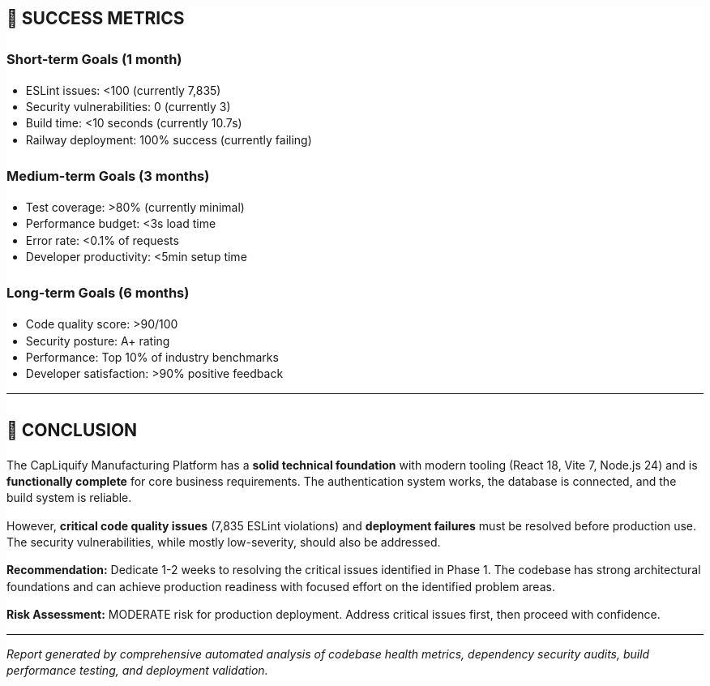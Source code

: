 
## 🎯 SUCCESS METRICS

### Short-term Goals (1 month)

- ESLint issues: <100 (currently 7,835)
- Security vulnerabilities: 0 (currently 3)
- Build time: <10 seconds (currently 10.7s)
- Railway deployment: 100% success (currently failing)

### Medium-term Goals (3 months)

- Test coverage: >80% (currently minimal)
- Performance budget: <3s load time
- Error rate: <0.1% of requests
- Developer productivity: <5min setup time

### Long-term Goals (6 months)

- Code quality score: >90/100
- Security posture: A+ rating
- Performance: Top 10% of industry benchmarks
- Developer satisfaction: >90% positive feedback

---

## 🏁 CONCLUSION

The CapLiquify Manufacturing Platform has a **solid technical foundation** with modern tooling (React 18, Vite 7, Node.js 24) and is **functionally complete** for core business requirements. The authentication system works, the database is connected, and the build system is reliable.

However, **critical code quality issues** (7,835 ESLint violations) and **deployment failures** must be resolved before production use. The security vulnerabilities, while mostly low-severity, should also be addressed.

**Recommendation:** Dedicate 1-2 weeks to resolving the critical issues identified in Phase 1. The codebase has strong architectural foundations and can achieve production readiness with focused effort on the identified problem areas.

**Risk Assessment:** MODERATE risk for production deployment. Address critical issues first, then proceed with confidence.

---

_Report generated by comprehensive automated analysis of codebase health metrics, dependency security audits, build performance testing, and deployment validation._

